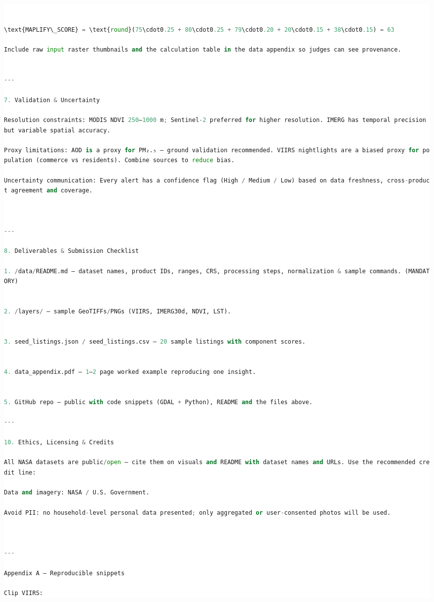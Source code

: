 ```python


\text{MAPLIFY\_SCORE} = \text{round}(75\cdot0.25 + 80\cdot0.25 + 79\cdot0.20 + 20\cdot0.15 + 38\cdot0.15) = 63

Include raw input raster thumbnails and the calculation table in the data appendix so judges can see provenance.


---

7. Validation & Uncertainty

Resolution constraints: MODIS NDVI 250–1000 m; Sentinel-2 preferred for higher resolution. IMERG has temporal precision but variable spatial accuracy.

Proxy limitations: AOD is a proxy for PM₂.₅ — ground validation recommended. VIIRS nightlights are a biased proxy for population (commerce vs residents). Combine sources to reduce bias.

Uncertainty communication: Every alert has a confidence flag (High / Medium / Low) based on data freshness, cross-product agreement and coverage.



---

8. Deliverables & Submission Checklist

1. /data/README.md — dataset names, product IDs, ranges, CRS, processing steps, normalization & sample commands. (MANDATORY)


2. /layers/ — sample GeoTIFFs/PNGs (VIIRS, IMERG30d, NDVI, LST).


3. seed_listings.json / seed_listings.csv — 20 sample listings with component scores.


4. data_appendix.pdf — 1–2 page worked example reproducing one insight.


5. GitHub repo — public with code snippets (GDAL + Python), README and the files above.

---

10. Ethics, Licensing & Credits

All NASA datasets are public/open — cite them on visuals and README with dataset names and URLs. Use the recommended credit line:

Data and imagery: NASA / U.S. Government.

Avoid PII: no household-level personal data presented; only aggregated or user-consented photos will be used.



---

Appendix A — Reproducible snippets

Clip VIIRS:

```